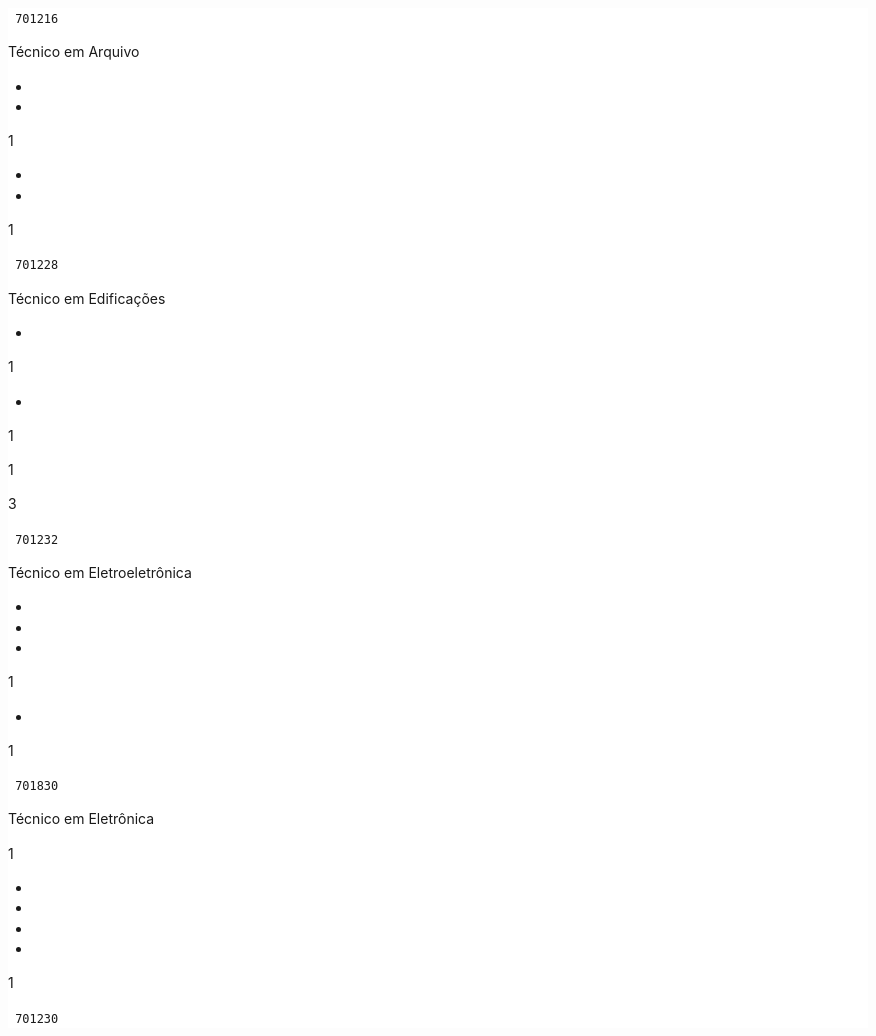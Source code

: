      701216

   Técnico em Arquivo

   -

   -

   1

   -

   -

   1

     701228

   Técnico em Edificações

   -

   1

   -

   1

   1

   3

     701232

   Técnico em Eletroeletrônica

   -

   -

   -

   1

   -

   1

     701830

   Técnico em Eletrônica

   1

   -

   -

   -

   -

   1

     701230
